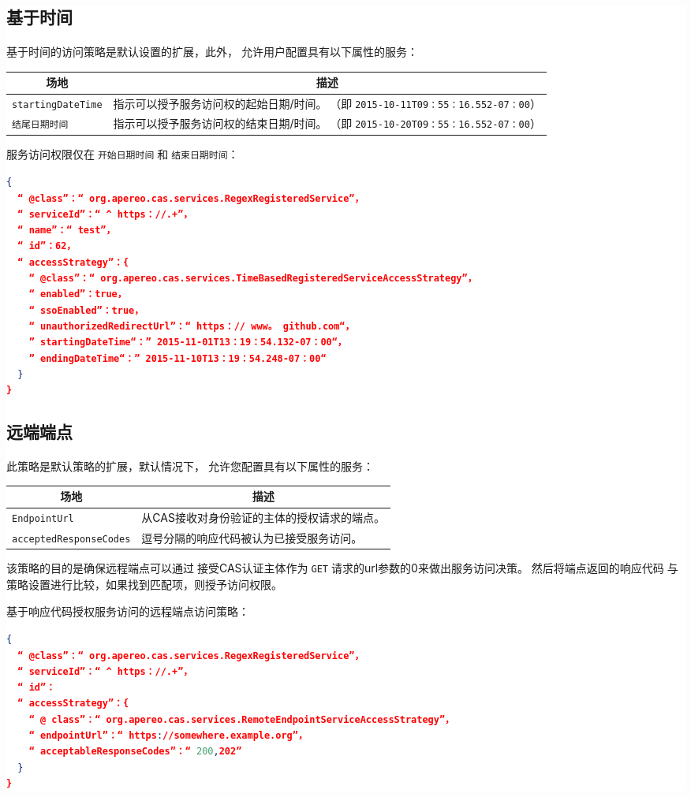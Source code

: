 ## 基于时间

基于时间的访问策略是默认设置的扩展，此外， 允许用户配置具有以下属性的服务：

| 场地                 | 描述                                                        |
| ------------------ | --------------------------------------------------------- |
| `startingDateTime` | 指示可以授予服务访问权的起始日期/时间。  （即 `2015-10-11T09：55：16.552-07：00`） |
| `结尾日期时间`           | 指示可以授予服务访问权的结束日期/时间。  （即 `2015-10-20T09：55：16.552-07：00`） |

服务访问权限仅在 `开始日期时间` 和 `结束日期时间`：

```json
{
  “ @class”：“ org.apereo.cas.services.RegexRegisteredService”，
  “ serviceId”：“ ^ https：//.+”，
  “ name”：“ test”，
  “ id”：62，
  “ accessStrategy”：{
    “ @class”：“ org.apereo.cas.services.TimeBasedRegisteredServiceAccessStrategy”，
    “ enabled”：true，
    “ ssoEnabled”：true，
    “ unauthorizedRedirectUrl”：“ https：// www。 github.com“，
    ” startingDateTime“：” 2015-11-01T13：19：54.132-07：00“，
    ” endingDateTime“：” 2015-11-10T13：19：54.248-07：00“
  }
}
```

## 远端端点

此策略是默认策略的扩展，默认情况下， 允许您配置具有以下属性的服务：

| 场地                      | 描述                      |
| ----------------------- | ----------------------- |
| `EndpointUrl`           | 从CAS接收对身份验证的主体的授权请求的端点。 |
| `acceptedResponseCodes` | 逗号分隔的响应代码被认为已接受服务访问。    |

该策略的目的是确保远程端点可以通过 接受CAS认证主体作为 `GET` 请求的url参数的0来做出服务访问决策。 然后将端点返回的响应代码 与策略设置进行比较，如果找到匹配项，则授予访问权限。

基于响应代码授权服务访问的远程端点访问策略：

```json
{
  “ @class”：“ org.apereo.cas.services.RegexRegisteredService”，
  “ serviceId”：“ ^ https：//.+”，
  “ id”：
  “ accessStrategy”：{
    “ @ class”：“ org.apereo.cas.services.RemoteEndpointServiceAccessStrategy”，
    “ endpointUrl”：“ https://somewhere.example.org”，
    “ acceptableResponseCodes”：“ 200,202”
  }
}
```
